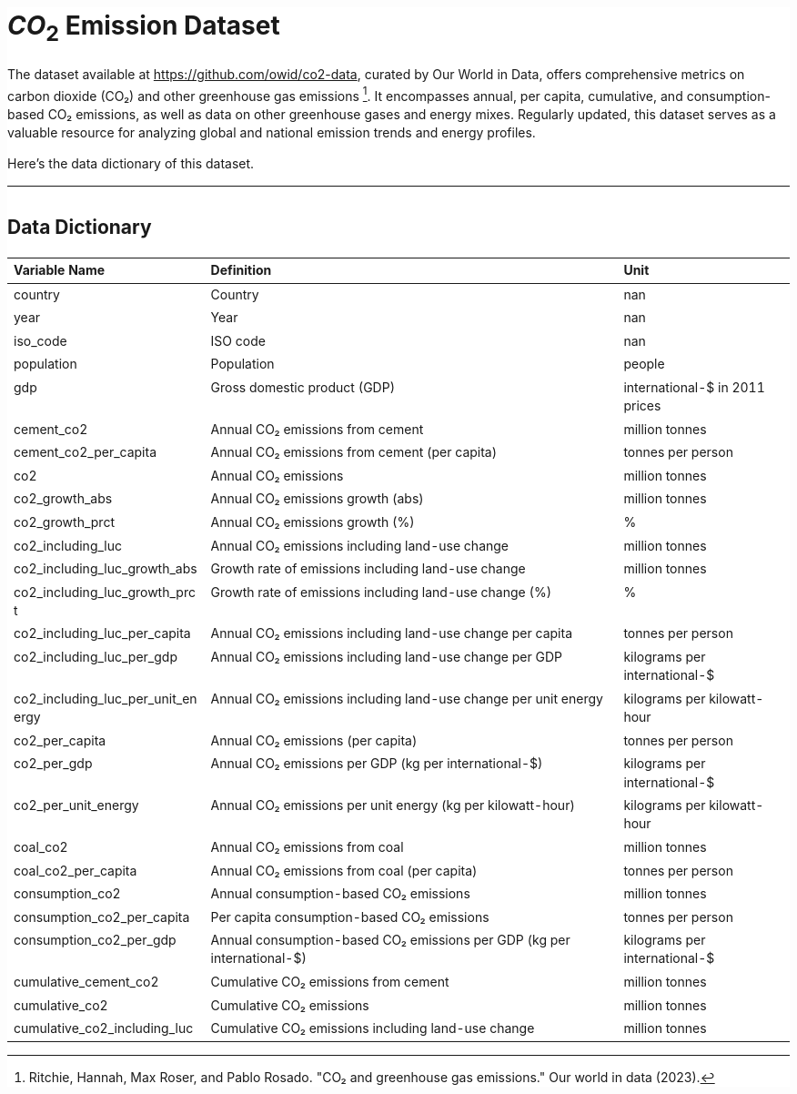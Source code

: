 # $CO_2$ Emission Dataset


The dataset available at https://github.com/owid/co2-data, curated by Our World in Data, offers comprehensive metrics on carbon dioxide (CO₂) and other greenhouse gas emissions [^1]. It encompasses annual, per capita, cumulative, and consumption-based CO₂ emissions, as well as data on other greenhouse gases and energy mixes. Regularly updated, this dataset serves as a valuable resource for analyzing global and national emission trends and energy profiles.

Here’s the data dictionary of this dataset.

---

## Data Dictionary

| Variable Name                             | Definition                                                                   | Unit                                 |
|:------------------------------------------|:-----------------------------------------------------------------------------|:-------------------------------------|
| country                                   | Country                                                                      | nan                                  |
| year                                      | Year                                                                         | nan                                  |
| iso_code                                  | ISO code                                                                     | nan                                  |
| population                                | Population                                                                   | people                               |
| gdp                                       | Gross domestic product (GDP)                                                 | international-$ in 2011 prices       |
| cement_co2                                | Annual CO₂ emissions from cement                                             | million tonnes                       |
| cement_co2_per_capita                     | Annual CO₂ emissions from cement (per capita)                                | tonnes per person                    |
| co2                                       | Annual CO₂ emissions                                                         | million tonnes                       |
| co2_growth_abs                            | Annual CO₂ emissions growth (abs)                                            | million tonnes                       |
| co2_growth_prct                           | Annual CO₂ emissions growth (%)                                              | %                                    |
| co2_including_luc                         | Annual CO₂ emissions including land-use change                               | million tonnes                       |
| co2_including_luc_growth_abs              | Growth rate of emissions including land-use change                           | million tonnes                       |
| co2_including_luc_growth_prct             | Growth rate of emissions including land-use change (%)                       | %                                    |
| co2_including_luc_per_capita              | Annual CO₂ emissions including land-use change per capita                    | tonnes per person                    |
| co2_including_luc_per_gdp                 | Annual CO₂ emissions including land-use change per GDP                       | kilograms per international-$        |
| co2_including_luc_per_unit_energy         | Annual CO₂ emissions including land-use change per unit energy               | kilograms per kilowatt-hour          |
| co2_per_capita                            | Annual CO₂ emissions (per capita)                                            | tonnes per person                    |
| co2_per_gdp                               | Annual CO₂ emissions per GDP (kg per international-$)                        | kilograms per international-$        |
| co2_per_unit_energy                       | Annual CO₂ emissions per unit energy (kg per kilowatt-hour)                  | kilograms per kilowatt-hour          |
| coal_co2                                  | Annual CO₂ emissions from coal                                               | million tonnes                       |
| coal_co2_per_capita                       | Annual CO₂ emissions from coal (per capita)                                  | tonnes per person                    |
| consumption_co2                           | Annual consumption-based CO₂ emissions                                       | million tonnes                       |
| consumption_co2_per_capita                | Per capita consumption-based CO₂ emissions                                   | tonnes per person                    |
| consumption_co2_per_gdp                   | Annual consumption-based CO₂ emissions per GDP (kg per international-$)      | kilograms per international-$        |
| cumulative_cement_co2                     | Cumulative CO₂ emissions from cement                                         | million tonnes                       |
| cumulative_co2                            | Cumulative CO₂ emissions                                                     | million tonnes                       |
| cumulative_co2_including_luc              | Cumulative CO₂ emissions including land-use change                           | million tonnes                       |

[^1]: Ritchie, Hannah, Max Roser, and Pablo Rosado. "CO₂ and greenhouse gas emissions." Our world in data (2023).